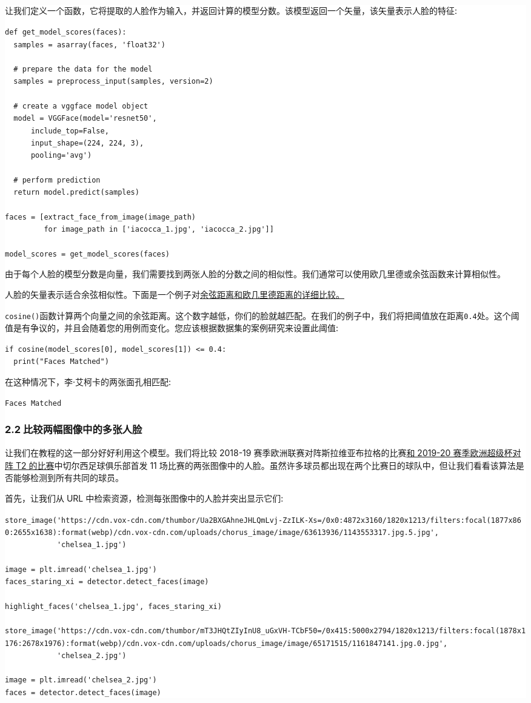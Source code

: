 让我们定义一个函数，它将提取的人脸作为输入，并返回计算的模型分数。该模型返回一个矢量，该矢量表示人脸的特征:

```
def get_model_scores(faces):
  samples = asarray(faces, 'float32')

  # prepare the data for the model
  samples = preprocess_input(samples, version=2)

  # create a vggface model object
  model = VGGFace(model='resnet50',
      include_top=False,
      input_shape=(224, 224, 3),
      pooling='avg')

  # perform prediction
  return model.predict(samples)

faces = [extract_face_from_image(image_path)
         for image_path in ['iacocca_1.jpg', 'iacocca_2.jpg']]

model_scores = get_model_scores(faces) 
```

由于每个人脸的模型分数是向量，我们需要找到两张人脸的分数之间的相似性。我们通常可以使用欧几里德或余弦函数来计算相似性。

人脸的矢量表示适合余弦相似性。下面是一个例子对[余弦距离和欧几里德距离的详细比较。](https://cmry.github.io/notes/euclidean-v-cosine)

`cosine()`函数计算两个向量之间的余弦距离。这个数字越低，你们的脸就越匹配。在我们的例子中，我们将把阈值放在距离`0.4`处。这个阈值是有争议的，并且会随着您的用例而变化。您应该根据数据集的案例研究来设置此阈值:

```
if cosine(model_scores[0], model_scores[1]) <= 0.4:
  print("Faces Matched") 
```

在这种情况下，李·艾柯卡的两张面孔相匹配:

```
Faces Matched 
```

### 2.2 比较两幅图像中的多张人脸

让我们在教程的这一部分好好利用这个模型。我们将比较 2018-19 赛季欧洲联赛对阵斯拉维亚布拉格的比赛[和 2019-20 赛季欧洲超级杯对阵 T2 的比赛](https://weaintgotnohistory.sbnation.com/2019/4/18/18485509/chelsea-vs-slavia-prague-europa-league-confirmed-lineups-how-to-watch-highlights-live-blog)中切尔西足球俱乐部首发 11 场比赛的两张图像中的人脸。虽然许多球员都出现在两个比赛日的球队中，但让我们看看该算法是否能够检测到所有共同的球员。

首先，让我们从 URL 中检索资源，检测每张图像中的人脸并突出显示它们:

```
store_image('https://cdn.vox-cdn.com/thumbor/Ua2BXGAhneJHLQmLvj-ZzILK-Xs=/0x0:4872x3160/1820x1213/filters:focal(1877x860:2655x1638):format(webp)/cdn.vox-cdn.com/uploads/chorus_image/image/63613936/1143553317.jpg.5.jpg',
            'chelsea_1.jpg')

image = plt.imread('chelsea_1.jpg')
faces_staring_xi = detector.detect_faces(image)

highlight_faces('chelsea_1.jpg', faces_staring_xi)

store_image('https://cdn.vox-cdn.com/thumbor/mT3JHQtZIyInU8_uGxVH-TCbF50=/0x415:5000x2794/1820x1213/filters:focal(1878x1176:2678x1976):format(webp)/cdn.vox-cdn.com/uploads/chorus_image/image/65171515/1161847141.jpg.0.jpg',
            'chelsea_2.jpg')

image = plt.imread('chelsea_2.jpg')
faces = detector.detect_faces(image)
```